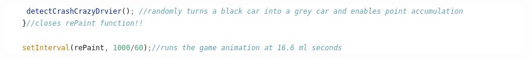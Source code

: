 ```js
     detectCrashCrazyDrvier(); //randomly turns a black car into a grey car and enables point accumulation
    }//closes rePaint function!!
   
    setInterval(rePaint, 1000/60);//runs the game animation at 16.6 ml seconds
```















